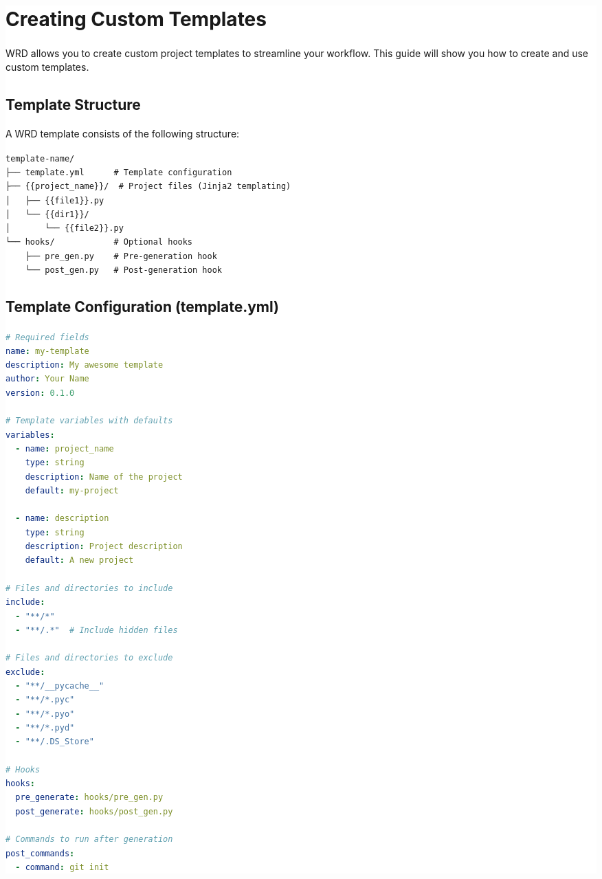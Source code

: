 # Creating Custom Templates

WRD allows you to create custom project templates to streamline your workflow. This guide will show you how to create and use custom templates.

## Template Structure

A WRD template consists of the following structure:

```
template-name/
├── template.yml      # Template configuration
├── {{project_name}}/  # Project files (Jinja2 templating)
│   ├── {{file1}}.py
│   └── {{dir1}}/
│       └── {{file2}}.py
└── hooks/            # Optional hooks
    ├── pre_gen.py    # Pre-generation hook
    └── post_gen.py   # Post-generation hook
```

## Template Configuration (template.yml)

```yaml
# Required fields
name: my-template
description: My awesome template
author: Your Name
version: 0.1.0

# Template variables with defaults
variables:
  - name: project_name
    type: string
    description: Name of the project
    default: my-project
    
  - name: description
    type: string
    description: Project description
    default: A new project

# Files and directories to include
include:
  - "**/*"
  - "**/.*"  # Include hidden files

# Files and directories to exclude
exclude:
  - "**/__pycache__"
  - "**/*.pyc"
  - "**/*.pyo"
  - "**/*.pyd"
  - "**/.DS_Store"

# Hooks
hooks:
  pre_generate: hooks/pre_gen.py
  post_generate: hooks/post_gen.py

# Commands to run after generation
post_commands:
  - command: git init
```